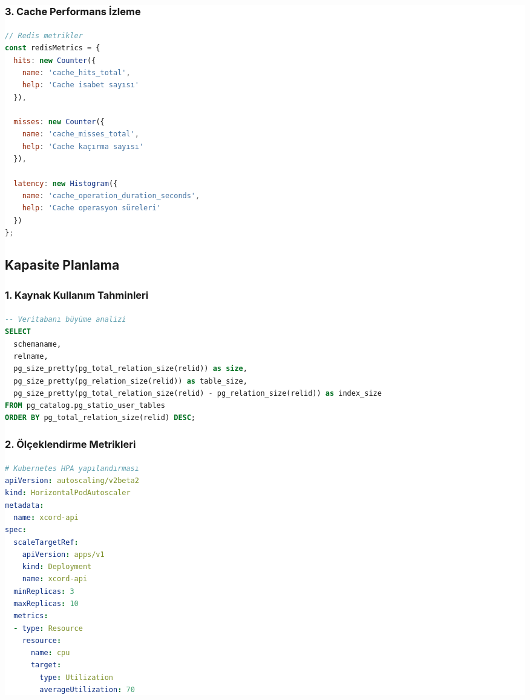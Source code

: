 ### 3. Cache Performans İzleme

```javascript
// Redis metrikler
const redisMetrics = {
  hits: new Counter({
    name: 'cache_hits_total',
    help: 'Cache isabet sayısı'
  }),
  
  misses: new Counter({
    name: 'cache_misses_total',
    help: 'Cache kaçırma sayısı'
  }),
  
  latency: new Histogram({
    name: 'cache_operation_duration_seconds',
    help: 'Cache operasyon süreleri'
  })
};
```

## Kapasite Planlama

### 1. Kaynak Kullanım Tahminleri

```sql
-- Veritabanı büyüme analizi
SELECT
  schemaname,
  relname,
  pg_size_pretty(pg_total_relation_size(relid)) as size,
  pg_size_pretty(pg_relation_size(relid)) as table_size,
  pg_size_pretty(pg_total_relation_size(relid) - pg_relation_size(relid)) as index_size
FROM pg_catalog.pg_statio_user_tables
ORDER BY pg_total_relation_size(relid) DESC;
```

### 2. Ölçeklendirme Metrikleri

```yaml
# Kubernetes HPA yapılandırması
apiVersion: autoscaling/v2beta2
kind: HorizontalPodAutoscaler
metadata:
  name: xcord-api
spec:
  scaleTargetRef:
    apiVersion: apps/v1
    kind: Deployment
    name: xcord-api
  minReplicas: 3
  maxReplicas: 10
  metrics:
  - type: Resource
    resource:
      name: cpu
      target:
        type: Utilization
        averageUtilization: 70
```
